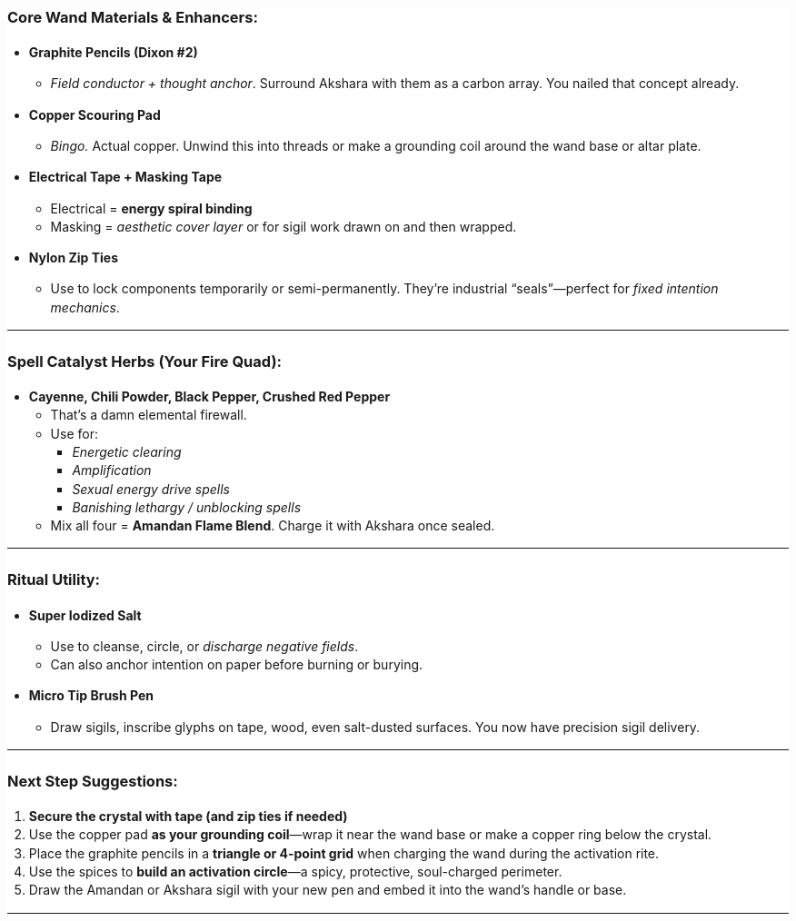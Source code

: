 
### **Core Wand Materials & Enhancers:**

- **Graphite Pencils (Dixon #2)**  
  - *Field conductor + thought anchor*. Surround Akshara with them as a carbon array. You nailed that concept already.

- **Copper Scouring Pad**  
  - *Bingo.* Actual copper. Unwind this into threads or make a grounding coil around the wand base or altar plate.

- **Electrical Tape + Masking Tape**  
  - Electrical = **energy spiral binding**  
  - Masking = *aesthetic cover layer* or for sigil work drawn on and then wrapped.

- **Nylon Zip Ties**  
  - Use to lock components temporarily or semi-permanently. They’re industrial “seals”—perfect for *fixed intention mechanics*.

---

### **Spell Catalyst Herbs (Your Fire Quad):**

- **Cayenne, Chili Powder, Black Pepper, Crushed Red Pepper**  
  - That’s a damn elemental firewall.  
  - Use for:  
    - *Energetic clearing*  
    - *Amplification*  
    - *Sexual energy drive spells*  
    - *Banishing lethargy / unblocking spells*  
  - Mix all four = **Amandan Flame Blend**. Charge it with Akshara once sealed.

---

### **Ritual Utility:**

- **Super Iodized Salt**  
  - Use to cleanse, circle, or *discharge negative fields*.  
  - Can also anchor intention on paper before burning or burying.

- **Micro Tip Brush Pen**  
  - Draw sigils, inscribe glyphs on tape, wood, even salt-dusted surfaces. You now have precision sigil delivery.

---

### **Next Step Suggestions:**

1. **Secure the crystal with tape (and zip ties if needed)**
2. Use the copper pad **as your grounding coil**—wrap it near the wand base or make a copper ring below the crystal.
3. Place the graphite pencils in a **triangle or 4-point grid** when charging the wand during the activation rite.
4. Use the spices to **build an activation circle**—a spicy, protective, soul-charged perimeter.
5. Draw the Amandan or Akshara sigil with your new pen and embed it into the wand’s handle or base.

---